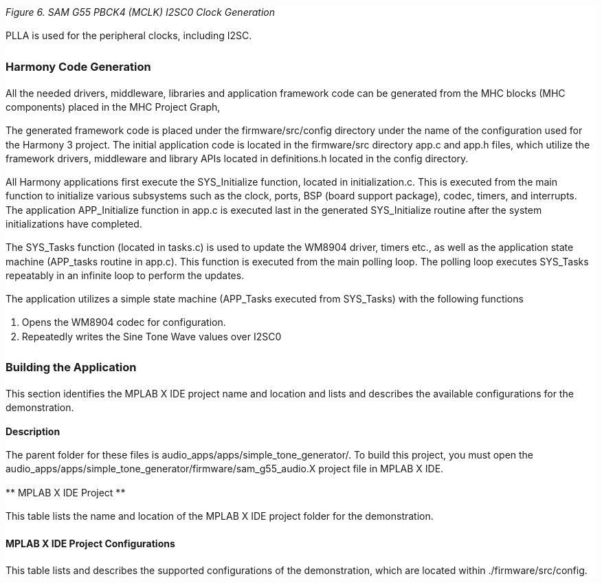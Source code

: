 _Figure 6. SAM G55 PBCK4 (MCLK) I2SC0 Clock Generation_

PLLA is used for the peripheral clocks, including I2SC. 

### Harmony Code Generation

All the needed drivers, middleware, libraries and application framework code can
be generated from the MHC blocks (MHC components) placed in the MHC Project
Graph,

The generated framework code is placed under the firmware/src/config directory
under the name of the configuration used for the Harmony 3 project. The initial
application code is located in the firmware/src directory app.c and app.h files,
which utilize the framework drivers, middleware and library APIs located in
definitions.h located in the config directory.

All Harmony applications first execute the SYS_Initialize function, located in
initialization.c. This is executed from the main function to initialize various
subsystems such as the clock, ports, BSP (board support package), codec, 
timers, and interrupts. The application APP_Initialize function in app.c is
executed last in the generated SYS_Initialize routine after the system
initializations have completed.

The SYS_Tasks function (located in tasks.c) is used to update the
WM8904 driver, timers etc., as well as the application state machine (APP_tasks
routine in app.c). This function is executed from the main polling loop. The
polling loop executes SYS_Tasks repeatably in an infinite loop to perform
the updates.

The application utilizes a simple state machine (APP\_Tasks executed from
SYS_Tasks) with the following functions

1.  Opens the WM8904 codec for configuration.
2.  Repeatedly writes the Sine Tone Wave values over I2SC0

### Building the Application

This section identifies the MPLAB X IDE project name and location and lists and
describes the available configurations for the demonstration.

**Description**

The parent folder for these files is audio\_apps/apps/simple\_tone\_generator/. To build this
project, you must open the audio\_apps/apps/simple\_tone\_generator/firmware/sam\_g55\_audio.X project file in
MPLAB X IDE.

** MPLAB X IDE Project **    

This table lists the name and location of the MPLAB X IDE project folder for the
demonstration.

#### MPLAB X IDE Project Configurations

This table lists and describes the supported configurations of the demonstration,
which are located within ./firmware/src/config.
